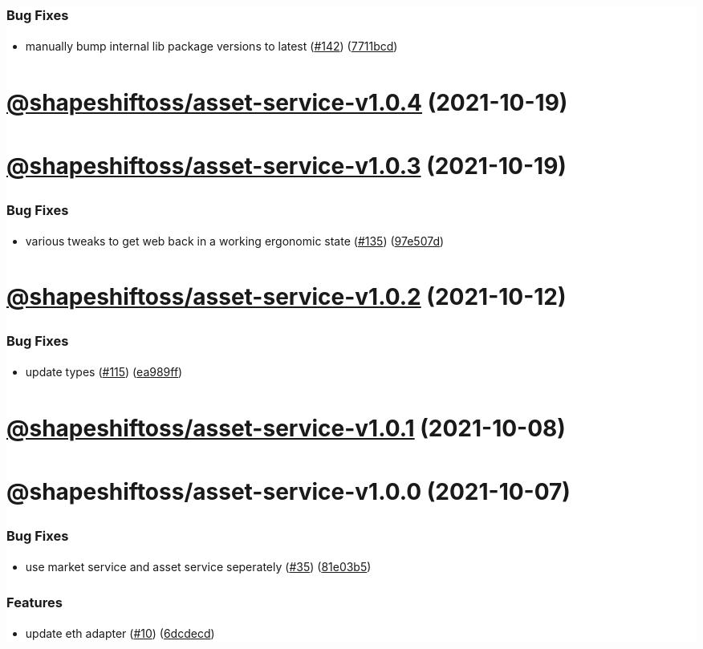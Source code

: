 
### Bug Fixes

* manually bump internal lib package versions to latest ([#142](https://github.com/shapeshift/lib/issues/142)) ([7711bcd](https://github.com/shapeshift/lib/commit/7711bcd2f00c4884754d9bb911cb3fd724eff182))

# [@shapeshiftoss/asset-service-v1.0.4](https://github.com/shapeshift/lib/compare/@shapeshiftoss/asset-service-v1.0.3...@shapeshiftoss/asset-service-v1.0.4) (2021-10-19)

# [@shapeshiftoss/asset-service-v1.0.3](https://github.com/shapeshift/lib/compare/@shapeshiftoss/asset-service-v1.0.2...@shapeshiftoss/asset-service-v1.0.3) (2021-10-19)


### Bug Fixes

* various tweaks to get web back in a working ergonomic state ([#135](https://github.com/shapeshift/lib/issues/135)) ([97e507d](https://github.com/shapeshift/lib/commit/97e507d9d52831309587c8e4ef5c8a7deba4c711))

# [@shapeshiftoss/asset-service-v1.0.2](https://github.com/shapeshift/lib/compare/@shapeshiftoss/asset-service-v1.0.1...@shapeshiftoss/asset-service-v1.0.2) (2021-10-12)


### Bug Fixes

* update types ([#115](https://github.com/shapeshift/lib/issues/115)) ([ea989ff](https://github.com/shapeshift/lib/commit/ea989ff67b86ae420b3cd4251401cd5882c791d1))

# [@shapeshiftoss/asset-service-v1.0.1](https://github.com/shapeshift/lib/compare/@shapeshiftoss/asset-service-v1.0.0...@shapeshiftoss/asset-service-v1.0.1) (2021-10-08)

# @shapeshiftoss/asset-service-v1.0.0 (2021-10-07)


### Bug Fixes

* use market service and asset service seperately ([#35](https://github.com/shapeshift/lib/issues/35)) ([81e03b5](https://github.com/shapeshift/lib/commit/81e03b58a30252c171f219e780df807a3dd1d8a1))


### Features

* update eth adapter ([#10](https://github.com/shapeshift/lib/issues/10)) ([6dcdecd](https://github.com/shapeshift/lib/commit/6dcdecd9838a8fb3e490ff0ecaa85d87e3acbd60))
